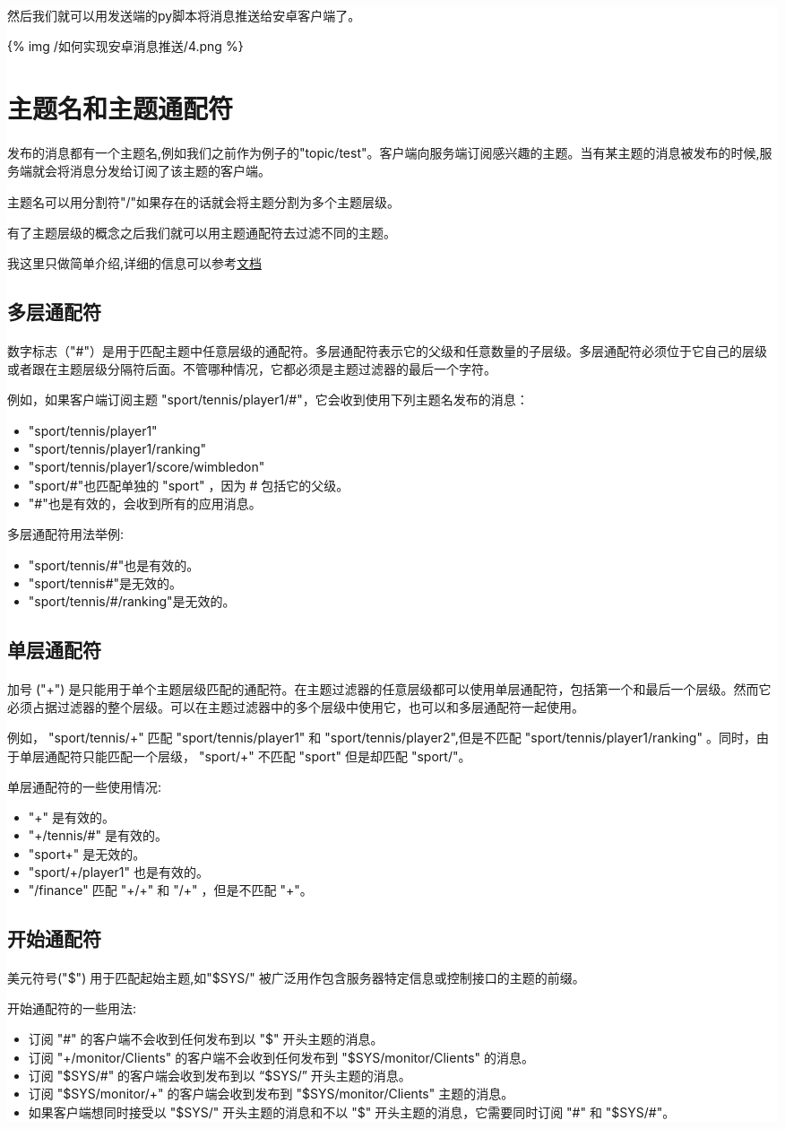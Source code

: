 然后我们就可以用发送端的py脚本将消息推送给安卓客户端了。

{% img /如何实现安卓消息推送/4.png %}

# 主题名和主题通配符

发布的消息都有一个主题名,例如我们之前作为例子的"topic/test"。客户端向服务端订阅感兴趣的主题。当有某主题的消息被发布的时候,服务端就会将消息分发给订阅了该主题的客户端。

主题名可以用分割符"/"如果存在的话就会将主题分割为多个主题层级。

有了主题层级的概念之后我们就可以用主题通配符去过滤不同的主题。

我这里只做简单介绍,详细的信息可以参考[文档](https://github.com/mcxiaoke/mqtt/blob/master/mqtt/04-OperationalBehavior.md)


## 多层通配符

数字标志（"#"）是用于匹配主题中任意层级的通配符。多层通配符表示它的父级和任意数量的子层级。多层通配符必须位于它自己的层级或者跟在主题层级分隔符后面。不管哪种情况，它都必须是主题过滤器的最后一个字符。

例如，如果客户端订阅主题 "sport/tennis/player1/#"，它会收到使用下列主题名发布的消息：

- "sport/tennis/player1"
- "sport/tennis/player1/ranking"
- "sport/tennis/player1/score/wimbledon"
- "sport/#"也匹配单独的 "sport" ，因为 # 包括它的父级。
- "#"也是有效的，会收到所有的应用消息。


多层通配符用法举例:

- "sport/tennis/#"也是有效的。
- "sport/tennis#"是无效的。
- "sport/tennis/#/ranking"是无效的。

## 单层通配符

加号 ("+") 是只能用于单个主题层级匹配的通配符。在主题过滤器的任意层级都可以使用单层通配符，包括第一个和最后一个层级。然而它必须占据过滤器的整个层级。可以在主题过滤器中的多个层级中使用它，也可以和多层通配符一起使用。

例如， "sport/tennis/+" 匹配 "sport/tennis/player1" 和 "sport/tennis/player2",但是不匹配 "sport/tennis/player1/ranking" 。同时，由于单层通配符只能匹配一个层级， "sport/+" 不匹配 "sport" 但是却匹配 "sport/"。

单层通配符的一些使用情况:

- "+" 是有效的。
- "+/tennis/#" 是有效的。
- "sport+" 是无效的。
- "sport/+/player1" 也是有效的。
- "/finance" 匹配 "+/+" 和 "/+" ，但是不匹配 "+"。

## 开始通配符

美元符号("$") 用于匹配起始主题,如"$SYS/" 被广泛用作包含服务器特定信息或控制接口的主题的前缀。

开始通配符的一些用法:

- 订阅 "#" 的客户端不会收到任何发布到以 "$" 开头主题的消息。
- 订阅 "+/monitor/Clients" 的客户端不会收到任何发布到 "$SYS/monitor/Clients" 的消息。
- 订阅 "$SYS/#" 的客户端会收到发布到以 “$SYS/” 开头主题的消息。
- 订阅 "$SYS/monitor/+" 的客户端会收到发布到 "$SYS/monitor/Clients" 主题的消息。
- 如果客户端想同时接受以 "$SYS/" 开头主题的消息和不以 "$" 开头主题的消息，它需要同时订阅 "#" 和 "$SYS/#"。
